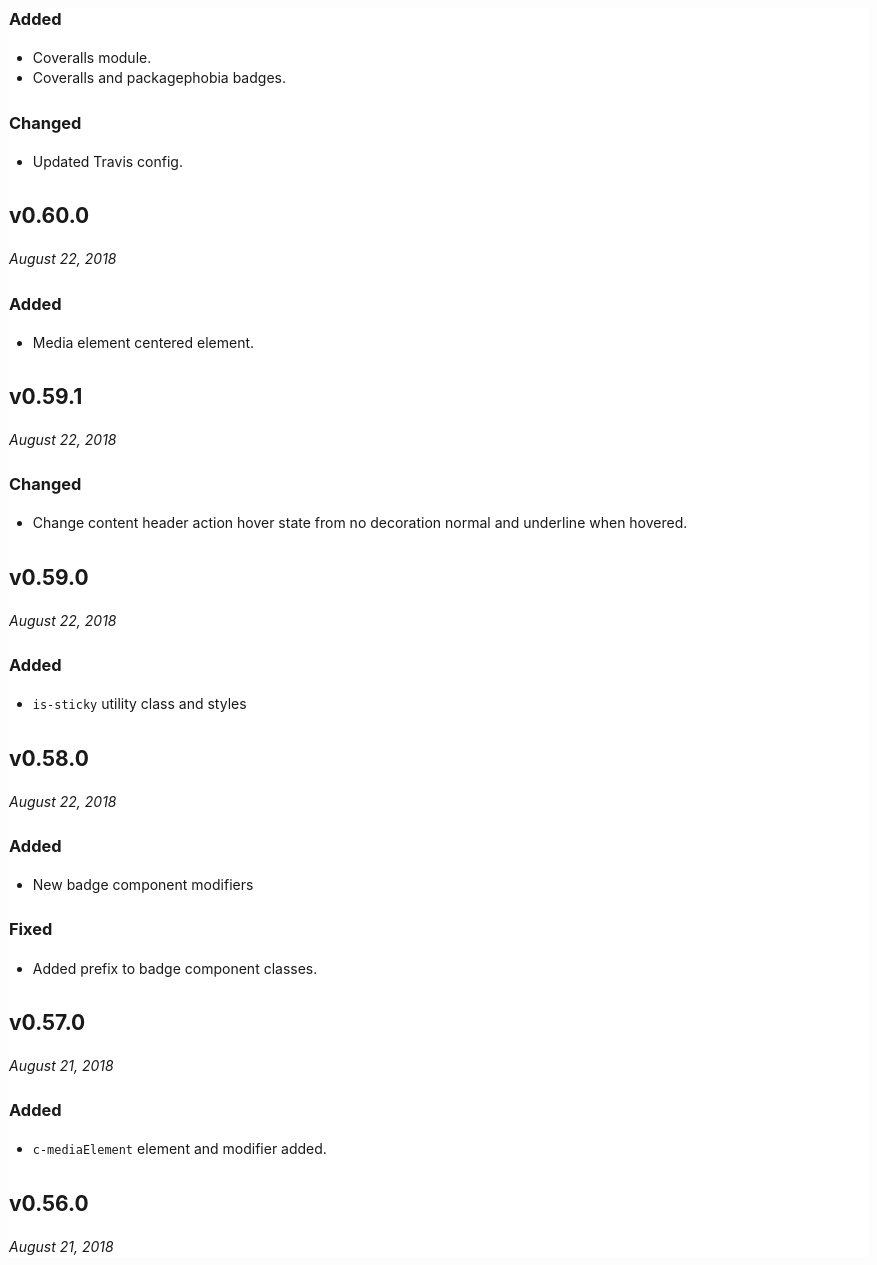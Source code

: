 ### Added
- Coveralls module.
- Coveralls and packagephobia badges.

### Changed
- Updated Travis config.


v0.60.0
------------------------------
*August 22, 2018*

### Added
- Media element centered element.


v0.59.1
------------------------------
*August 22, 2018*

### Changed
 - Change content header action hover state from no decoration normal and underline when hovered.


v0.59.0
------------------------------
*August 22, 2018*

### Added
- `is-sticky` utility class and styles


v0.58.0
------------------------------
*August 22, 2018*

### Added
- New badge component modifiers

### Fixed
- Added prefix to badge component classes.


v0.57.0
------------------------------
*August 21, 2018*

### Added
- `c-mediaElement` element and modifier added.


v0.56.0
------------------------------
*August 21, 2018*
